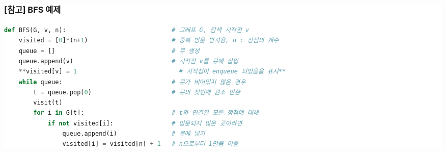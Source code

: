 ### [참고] BFS 예제

```python
def BFS(G, v, n):                             # 그래프 G, 탐색 시작점 v
    visited = [0]*(n+1)                       # 중복 방문 방지용, n : 정점의 개수
    queue = []                                # 큐 생성
    queue.append(v)                           # 시작점 v를 큐에 삽입
    **visited[v] = 1                            # 시작점이 enqueue 되었음을 표시**
    while queue:                              # 큐가 비어있지 않은 경우
        t = queue.pop(0)                      # 큐의 첫번째 원소 반환
        visit(t)
        for i in G[t]:                        # t와 연결된 모든 정점에 대해
            if not visited[i]:                # 방문되지 않은 곳이라면
                queue.append(i)               # 큐에 넣기
                visited[i] = visited[n] + 1   # n으로부터 1만큼 이동
```
